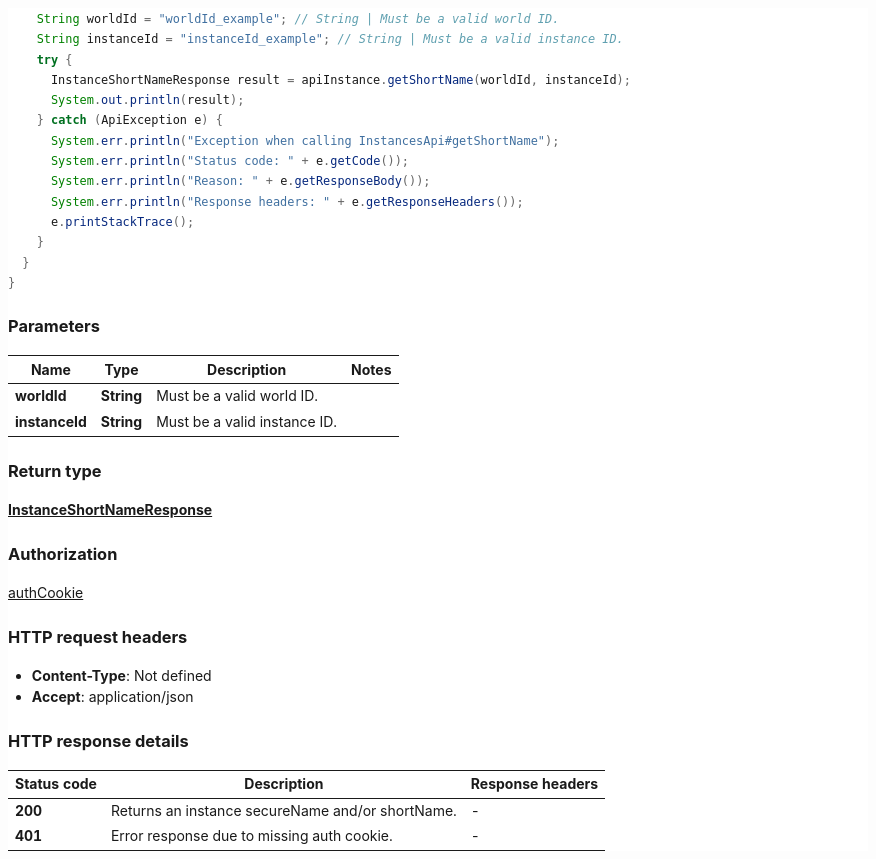 ```java
    String worldId = "worldId_example"; // String | Must be a valid world ID.
    String instanceId = "instanceId_example"; // String | Must be a valid instance ID.
    try {
      InstanceShortNameResponse result = apiInstance.getShortName(worldId, instanceId);
      System.out.println(result);
    } catch (ApiException e) {
      System.err.println("Exception when calling InstancesApi#getShortName");
      System.err.println("Status code: " + e.getCode());
      System.err.println("Reason: " + e.getResponseBody());
      System.err.println("Response headers: " + e.getResponseHeaders());
      e.printStackTrace();
    }
  }
}
```

### Parameters

| Name | Type | Description  | Notes |
|------------- | ------------- | ------------- | -------------|
| **worldId** | **String**| Must be a valid world ID. | |
| **instanceId** | **String**| Must be a valid instance ID. | |

### Return type

[**InstanceShortNameResponse**](InstanceShortNameResponse.md)

### Authorization

[authCookie](../README.md#authCookie)

### HTTP request headers

 - **Content-Type**: Not defined
 - **Accept**: application/json

### HTTP response details
| Status code | Description | Response headers |
|-------------|-------------|------------------|
| **200** | Returns an instance secureName and/or shortName. |  -  |
| **401** | Error response due to missing auth cookie. |  -  |


